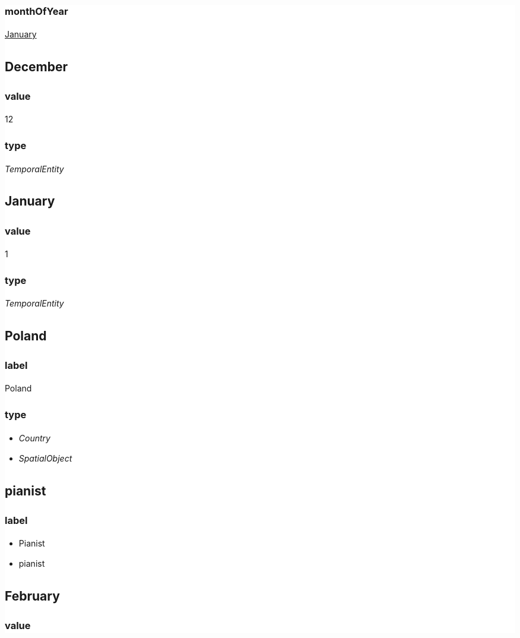 ### monthOfYear


[January](#January)

## December

### value


12

### type


*TemporalEntity*

## January

### value


1

### type


*TemporalEntity*

## Poland

### label


Poland

### type

 - *Country*

 - *SpatialObject*

## pianist

### label

 - Pianist

 - pianist

## February

### value
